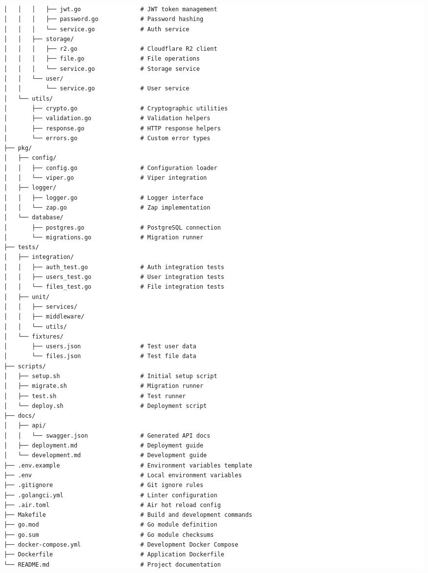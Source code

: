 ```
│   │   │   ├── jwt.go                 # JWT token management
│   │   │   ├── password.go            # Password hashing
│   │   │   └── service.go             # Auth service
│   │   ├── storage/
│   │   │   ├── r2.go                  # Cloudflare R2 client
│   │   │   ├── file.go                # File operations
│   │   │   └── service.go             # Storage service
│   │   └── user/
│   │       └── service.go             # User service
│   └── utils/
│       ├── crypto.go                  # Cryptographic utilities
│       ├── validation.go              # Validation helpers
│       ├── response.go                # HTTP response helpers
│       └── errors.go                  # Custom error types
├── pkg/
│   ├── config/
│   │   ├── config.go                  # Configuration loader
│   │   └── viper.go                   # Viper integration
│   ├── logger/
│   │   ├── logger.go                  # Logger interface
│   │   └── zap.go                     # Zap implementation
│   └── database/
│       ├── postgres.go                # PostgreSQL connection
│       └── migrations.go              # Migration runner
├── tests/
│   ├── integration/
│   │   ├── auth_test.go               # Auth integration tests
│   │   ├── users_test.go              # User integration tests
│   │   └── files_test.go              # File integration tests
│   ├── unit/
│   │   ├── services/
│   │   ├── middleware/
│   │   └── utils/
│   └── fixtures/
│       ├── users.json                 # Test user data
│       └── files.json                 # Test file data
├── scripts/
│   ├── setup.sh                       # Initial setup script
│   ├── migrate.sh                     # Migration runner
│   ├── test.sh                        # Test runner
│   └── deploy.sh                      # Deployment script
├── docs/
│   ├── api/
│   │   └── swagger.json               # Generated API docs
│   ├── deployment.md                  # Deployment guide
│   └── development.md                 # Development guide
├── .env.example                       # Environment variables template
├── .env                               # Local environment variables
├── .gitignore                         # Git ignore rules
├── .golangci.yml                      # Linter configuration
├── .air.toml                          # Air hot reload config
├── Makefile                           # Build and development commands
├── go.mod                             # Go module definition
├── go.sum                             # Go module checksums
├── docker-compose.yml                 # Development Docker Compose
├── Dockerfile                         # Application Dockerfile
└── README.md                          # Project documentation
```
